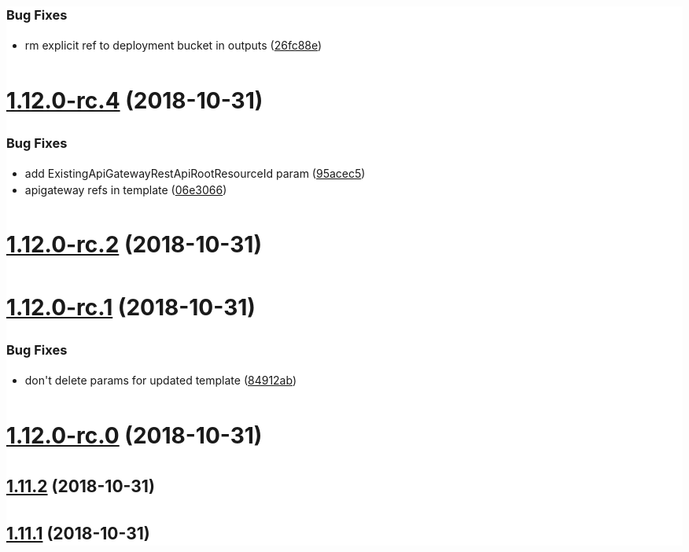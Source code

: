 
### Bug Fixes

* rm explicit ref to deployment bucket in outputs ([26fc88e](https://github.com/tradle/serverless/commit/26fc88e))



<a name="1.12.0-rc.4"></a>
# [1.12.0-rc.4](https://github.com/tradle/serverless/compare/v1.11.0-rc.15...v1.12.0-rc.4) (2018-10-31)


### Bug Fixes

* add ExistingApiGatewayRestApiRootResourceId param ([95acec5](https://github.com/tradle/serverless/commit/95acec5))
* apigateway refs in template ([06e3066](https://github.com/tradle/serverless/commit/06e3066))



<a name="1.12.0-rc.2"></a>
# [1.12.0-rc.2](https://github.com/tradle/serverless/compare/v1.11.0-rc.13...v1.12.0-rc.2) (2018-10-31)



<a name="1.12.0-rc.1"></a>
# [1.12.0-rc.1](https://github.com/tradle/serverless/compare/v1.12.0-rc.0...v1.12.0-rc.1) (2018-10-31)


### Bug Fixes

* don't delete params for updated template ([84912ab](https://github.com/tradle/serverless/commit/84912ab))



<a name="1.12.0-rc.0"></a>
# [1.12.0-rc.0](https://github.com/tradle/serverless/compare/v1.11.2...v1.12.0-rc.0) (2018-10-31)



<a name="1.11.2"></a>
## [1.11.2](https://github.com/tradle/serverless/compare/v1.11.1...v1.11.2) (2018-10-31)



<a name="1.11.1"></a>
## [1.11.1](https://github.com/tradle/serverless/compare/v1.11.0-rc.12...v1.11.1) (2018-10-31)

